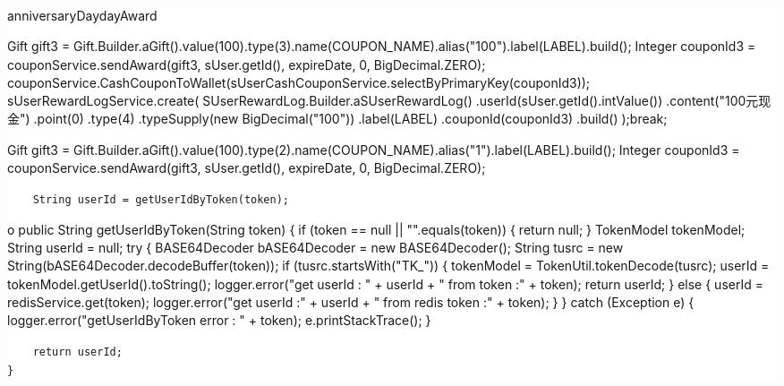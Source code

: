

anniversaryDaydayAward



Gift gift3 = Gift.Builder.aGift().value(100).type(3).name(COUPON_NAME).alias("100").label(LABEL).build();
Integer couponId3 = couponService.sendAward(gift3, sUser.getId(), expireDate, 0, BigDecimal.ZERO);
couponService.CashCouponToWallet(sUserCashCouponService.selectByPrimaryKey(couponId3));
sUserRewardLogService.create(
        SUserRewardLog.Builder.aSUserRewardLog()
                .userId(sUser.getId().intValue())
                .content("100元现金")
                .point(0)
                .type(4)
                .typeSupply(new BigDecimal("100"))
                .label(LABEL)
                .couponId(couponId3)
                .build()
);break;


Gift gift3 = Gift.Builder.aGift().value(100).type(2).name(COUPON_NAME).alias("1").label(LABEL).build();
Integer couponId3 = couponService.sendAward(gift3, sUser.getId(), expireDate, 0, BigDecimal.ZERO);


		String userId = getUserIdByToken(token);
o
public String getUserIdByToken(String token) {
		if (token == null || "".equals(token)) {
			return null;
		}
		TokenModel tokenModel;
		String userId = null;
		try {
			BASE64Decoder bASE64Decoder = new BASE64Decoder();
			String tusrc = new String(bASE64Decoder.decodeBuffer(token));
			if (tusrc.startsWith("TK_")) {
				tokenModel = TokenUtil.tokenDecode(tusrc);
				userId = tokenModel.getUserId().toString();
				logger.error("get userId : " + userId + " from token :" + token);
				return userId;
			} else {
                userId = redisService.get(token);
                logger.error("get userId :" + userId + " from redis token :" + token);
            }
		} catch (Exception e) {
			logger.error("getUserIdByToken error : " + token);
			e.printStackTrace();
		}

		return userId;
	}
